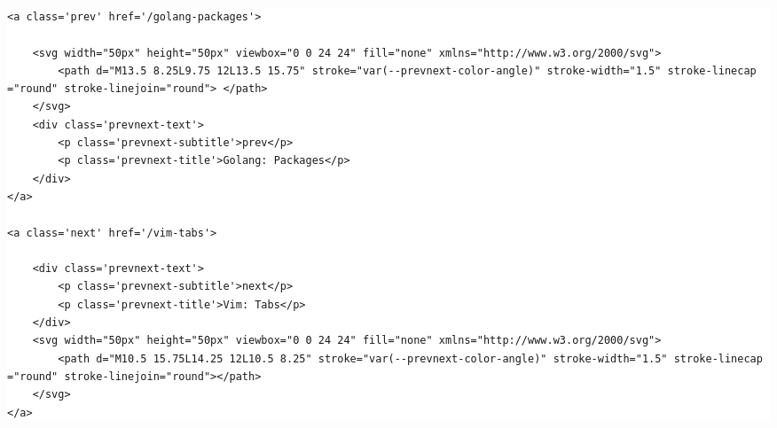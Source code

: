     <a class='prev' href='/golang-packages'>
    
        <svg width="50px" height="50px" viewbox="0 0 24 24" fill="none" xmlns="http://www.w3.org/2000/svg">
            <path d="M13.5 8.25L9.75 12L13.5 15.75" stroke="var(--prevnext-color-angle)" stroke-width="1.5" stroke-linecap="round" stroke-linejoin="round"> </path>
        </svg>
        <div class='prevnext-text'>
            <p class='prevnext-subtitle'>prev</p>
            <p class='prevnext-title'>Golang: Packages</p>
        </div>
    </a>
    
    <a class='next' href='/vim-tabs'>
    
        <div class='prevnext-text'>
            <p class='prevnext-subtitle'>next</p>
            <p class='prevnext-title'>Vim: Tabs</p>
        </div>
        <svg width="50px" height="50px" viewbox="0 0 24 24" fill="none" xmlns="http://www.w3.org/2000/svg">
            <path d="M10.5 15.75L14.25 12L10.5 8.25" stroke="var(--prevnext-color-angle)" stroke-width="1.5" stroke-linecap="round" stroke-linejoin="round"></path>
        </svg>
    </a>
  </div>